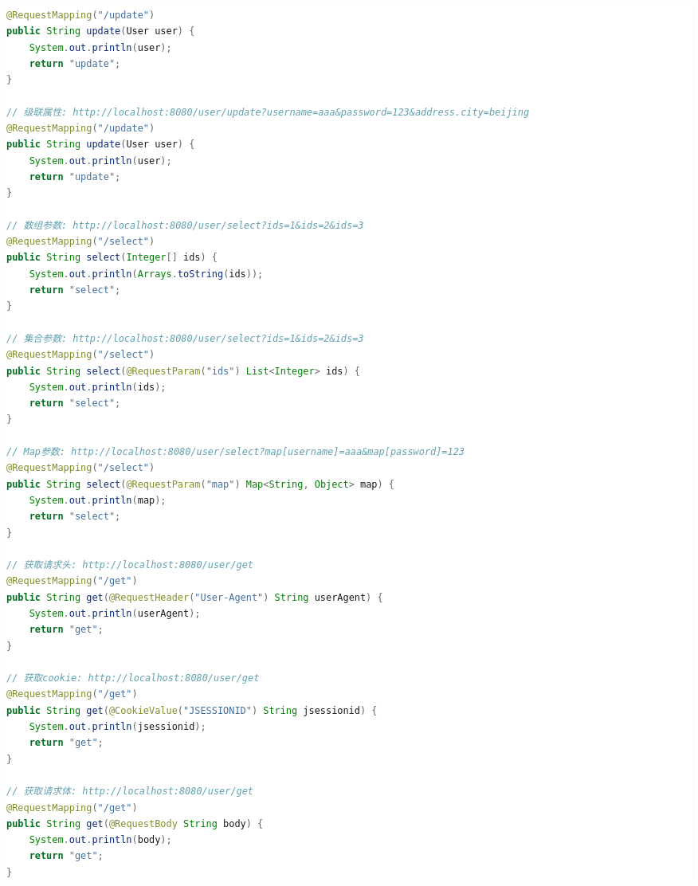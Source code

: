 ```java
@RequestMapping("/update")
public String update(User user) {
    System.out.println(user);
    return "update";
}

// 级联属性: http://localhost:8080/user/update?username=aaa&password=123&address.city=beijing
@RequestMapping("/update")
public String update(User user) {
    System.out.println(user);
    return "update";
}

// 数组参数: http://localhost:8080/user/select?ids=1&ids=2&ids=3
@RequestMapping("/select")
public String select(Integer[] ids) {
    System.out.println(Arrays.toString(ids));
    return "select";
}

// 集合参数: http://localhost:8080/user/select?ids=1&ids=2&ids=3
@RequestMapping("/select")
public String select(@RequestParam("ids") List<Integer> ids) {
    System.out.println(ids);
    return "select";
}

// Map参数: http://localhost:8080/user/select?map[username]=aaa&map[password]=123
@RequestMapping("/select")
public String select(@RequestParam("map") Map<String, Object> map) {
    System.out.println(map);
    return "select";
}

// 获取请求头: http://localhost:8080/user/get
@RequestMapping("/get")
public String get(@RequestHeader("User-Agent") String userAgent) {
    System.out.println(userAgent);
    return "get";
}

// 获取cookie: http://localhost:8080/user/get
@RequestMapping("/get")
public String get(@CookieValue("JSESSIONID") String jsessionid) {
    System.out.println(jsessionid);
    return "get";
}

// 获取请求体: http://localhost:8080/user/get
@RequestMapping("/get")
public String get(@RequestBody String body) {
    System.out.println(body);
    return "get";
}
```
